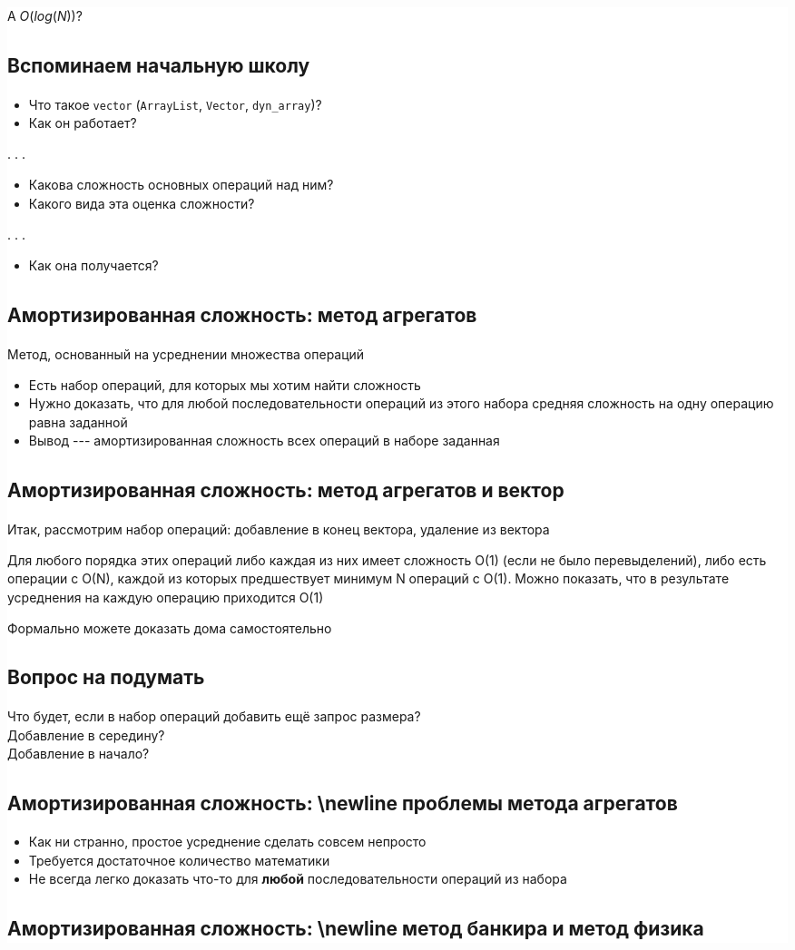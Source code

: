 А $O(log(N))$?

## Вспоминаем начальную школу

- Что такое `vector` (`ArrayList`, `Vector`, `dyn_array`)?
- Как он работает?

. . .

- Какова сложность основных операций над ним?
- Какого вида эта оценка сложности?

. . .

- Как она получается?

## Амортизированная сложность: метод агрегатов

Метод, основанный на усреднении множества операций

- Есть набор операций, для которых мы хотим найти сложность
- Нужно доказать, что для любой последовательности операций из этого набора
  средняя сложность на одну операцию равна заданной
- Вывод --- амортизированная сложность всех операций в наборе заданная

## Амортизированная сложность: метод агрегатов и вектор

Итак, рассмотрим набор операций: добавление в конец вектора, удаление из вектора

Для любого порядка этих операций либо каждая из них имеет сложность O(1) (если не было перевыделений),
либо есть операции с O(N), каждой из которых предшествует минимум N операций с O(1). Можно показать,
что в результате усреднения на каждую операцию приходится O(1)

Формально можете доказать дома самостоятельно

## Вопрос на подумать

Что будет, если в набор операций добавить ещё запрос размера?  
Добавление в середину?  
Добавление в начало?

## Амортизированная сложность: \newline проблемы метода агрегатов

- Как ни странно, простое усреднение сделать совсем непросто
- Требуется достаточное количество математики
- Не всегда легко доказать что-то для **любой** последовательности операций из набора

## Амортизированная сложность: \newline метод банкира и метод физика
